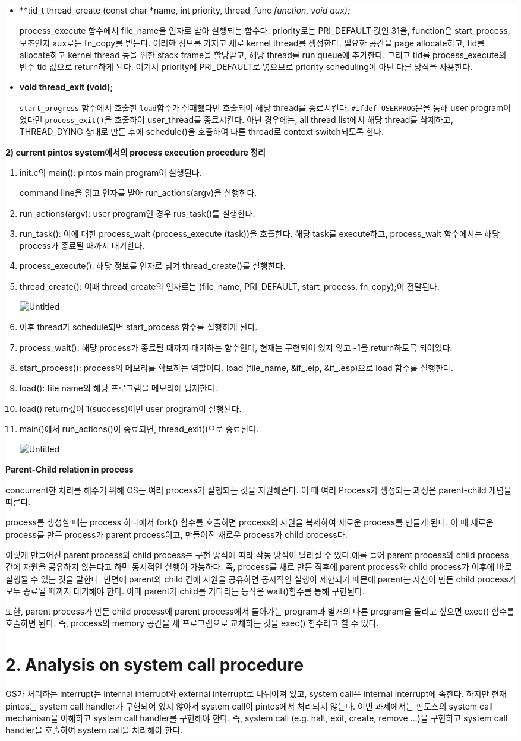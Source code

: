 - **tid_t thread_create (const char *name, int priority, thread_func *function, void *aux);**
    
    process_execute 함수에서 file_name을 인자로 받아 실행되는 함수다. priority로는 PRI_DEFAULT 값인 31을, function은 start_process, 보조인자 aux로는 fn_copy를 받는다. 이러한 정보를 가지고 새로 kernel thread를 생성한다. 필요한 공간을 page allocate하고, tid를 allocate하고 kernel thread 등을 위한 stack frame을 할당받고, 해당 thread를 run queue에 추가한다. 그리고 tid를 process_execute의 변수 tid 값으로 return하게 된다. 여기서 priority에 PRI_DEFAULT로 넣으므로 priority scheduling이 아닌 다른 방식을 사용한다. 
    
- **void thread_exit (void);**
    
    `start_progress` 함수에서 호출한 `load`함수가 실패했다면 호출되어 해당 thread를 종료시킨다. `#ifdef USERPROG`문을 통해 user program이었다면 `process_exit()`을 호출하여 user_thread를 종료시킨다. 아닌 경우에는, all thread list에서 해당 thread를 삭제하고, THREAD_DYING 상태로 만든 후에 schedule()을 호출하여 다른 thread로 context switch되도록 한다. 
    

**2) current pintos system에서의 process execution procedure 정리**

1. init.c의 main(): pintos main program이 실행된다. 
    
    command line을 읽고 인자를 받아 run_actions(argv)을 실행한다.
    
2. run_actions(argv): user program인 경우 rus_task()를 실행한다. 
3. run_task(): 이에 대한 process_wait (process_execute (task))을 호출한다. 해당 task를 execute하고, process_wait 함수에서는 해당 process가 종료될 때까지 대기한다.
4. process_execute(): 해당 정보를 인자로 넘겨 thread_create()를 실행한다. 
5. thread_create(): 이때 thread_create의 인자로는 (file_name, PRI_DEFAULT, start_process, fn_copy);이 전달된다. 
    
    ![Untitled](%5BProject%202%20User%20Program%5D%20Final%20Report%2059a3b9b92b1a444fb9153a371933c211/Untitled%201.png)
    
6. 이후 thread가 schedule되면 start_process 함수를 실행하게 된다. 
7. process_wait(): 해당 process가 종료될 때까지 대기하는 함수인데, 현재는 구현되어 있지 않고 -1을 return하도록 되어있다. 
8. start_process(): process의 메모리를 확보하는 역할이다. load (file_name, &if_.eip, &if_.esp)으로 load 함수를 실행한다.
9. load(): file name의 해당 프로그램을 메모리에 탑재한다.
10. load() return값이 1(success)이면 user program이 실행된다.
11. main()에서 run_actions()이 종료되면, thread_exit()으로 종료된다.
    
    ![Untitled](%5BProject%202%20User%20Program%5D%20Final%20Report%2059a3b9b92b1a444fb9153a371933c211/Untitled%202.png)
    

**Parent-Child relation in process**

concurrent한 처리를 해주기 위해 OS는 여러 process가 실행되는 것을 지원해준다. 이 때 여러 Process가 생성되는 과정은 parent-child 개념을 따른다.

process를 생성할 때는 process 하나에서 fork() 함수를 호출하면 process의 자원을 복제하여 새로운 process를 만들게 된다. 이 때 새로운 process를 만든 process가 parent process이고, 만들어진 새로운 process가 child process다.

이렇게 만들어진 parent process와 child process는 구현 방식에 따라 작동 방식이 달라질 수 있다.예를 들어 parent process와 child process 간에 자원을 공유하지 않는다고 하면 동시적인 실행이 가능하다. 즉, process를 새로 만든 직후에 parent process와 child process가 이후에 바로 실행될 수 있는 것을 말한다. 반면에 parent와 child 간에 자원을 공유하면 동시적인 실행이 제한되기 때문에 parent는 자신이 만든 child process가 모두 종료될 때까지 대기해야 한다. 이때 parent가 child를 기다리는 동작은 wait()함수를 통해 구현된다.

또한, parent process가 만든 child process에 parent process에서 돌아가는 program과 별개의 다른 program을 돌리고 싶으면 exec() 함수를 호출하면 된다. 즉, process의 memory 공간을 새 프로그램으로 교체하는 것을 exec() 함수라고 할 수 있다. 

# 2. Analysis on system call procedure

OS가 처리하는 interrupt는 internal interrupt와 external interrupt로 나뉘어져 있고, system call은 internal interrupt에 속한다. 하지만 현재 pintos는 system call handler가 구현되어 있지 않아서 system call이 pintos에서 처리되지 않는다. 이번 과제에서는 핀토스의 system call mechanism을 이해하고 system call handler를 구현해야 한다. 즉, system call (e.g. halt, exit, create, remove …)을 구현하고 system call handler을 호출하여 system call을 처리해야 한다. 
